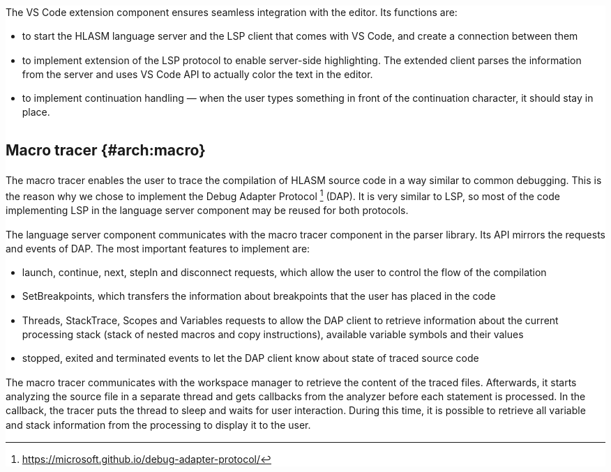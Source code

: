 The VS Code extension component ensures seamless integration with the
editor. Its functions are:

-   to start the HLASM language server and the LSP client that comes
    with VS Code, and create a connection between them

-   to implement extension of the LSP protocol to enable server-side
    highlighting. The extended client parses the information from the
    server and uses VS Code API to actually color the text in the
    editor.

-   to implement continuation handling — when the user types something
    in front of the continuation character, it should stay in place.

Macro tracer {#arch:macro}
------------

The macro tracer enables the user to trace the compilation of HLASM
source code in a way similar to common debugging. This is the reason why
we chose to implement the Debug Adapter Protocol [^8] (DAP). It is very
similar to LSP, so most of the code implementing LSP in the language
server component may be reused for both protocols.

The language server component communicates with the macro tracer
component in the parser library. Its API mirrors the requests and events
of DAP. The most important features to implement are:

-   launch, continue, next, stepIn and disconnect requests, which allow
    the user to control the flow of the compilation

-   SetBreakpoints, which transfers the information about breakpoints
    that the user has placed in the code

-   Threads, StackTrace, Scopes and Variables requests to allow the DAP
    client to retrieve information about the current processing stack
    (stack of nested macros and copy instructions), available variable
    symbols and their values

-   stopped, exited and terminated events to let the DAP client know
    about state of traced source code

The macro tracer communicates with the workspace manager to retrieve the
content of the traced files. Afterwards, it starts analyzing the source
file in a separate thread and gets callbacks from the analyzer before
each statement is processed. In the callback, the tracer puts the thread
to sleep and waits for user interaction. During this time, it is
possible to retrieve all variable and stack information from the
processing to display it to the user.

[^1]: Path to the folder of the file is passed to assembler before the
    start of assembly

[^2]: Character L with an expression in parentheses in DS operand of
    type C specifies how many bytes should be reserved in the program.

[^3]: <https://microsoft.github.io/language-server-protocol/>

[^4]: Job Control Language, instructs the system how to run a specific
    task

[^5]: Copy, along with macro expansion, is a mean to include another
    external file, invoked by `COPY` instruction. Comparing to macro,
    copy does not neither need to start nor end with any specific
    instruction and the invoking `COPY` instruction is simply replaced
    by the COPY file’s contents.

[^6]: <https://microsoft.github.io/language-server-protocol/>

[^7]: <https://www.antlr.org>

[^8]: <https://microsoft.github.io/debug-adapter-protocol/>
